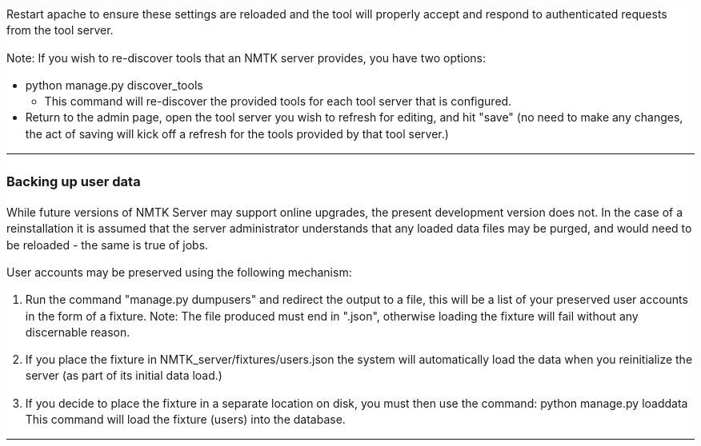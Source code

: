 Restart apache to ensure these settings are reloaded and the tool will properly
accept and respond to authenticated requests from the tool server.

Note: If you wish to re-discover tools that an NMTK server provides, you have
two options:
  * python manage.py discover_tools
      - This command will re-discover the provided tools for each tool server
        that is configured.
  * Return to the admin page, open the tool server you wish to refresh for editing,
    and hit "save" (no need to make any changes, the act of saving will kick off a
    refresh for the tools provided by that tool server.)

***
### Backing up user data

While future versions of NMTK Server may support online upgrades, the present
development version does not.  In the case of a reinstallation it is assumed
that the server administrator understands that any loaded data files may be
purged, and would need to be reloaded - the same is true of jobs.

User accounts may be preserved using the following mechanism:

1.  Run the command "manage.py dumpusers" and redirect the output to a file,
    this will be a list of your preserved user accounts in the form of a fixture.
    Note: The file produced must end in ".json", otherwise loading the fixture
    will fail without any discernable reason.

2.  If you place the fixture in NMTK_server/fixtures/users.json the system will
    automatically load the data when you reinitialize the server (as part of its
    initial data load.)

3.  If you decide to place the fixture in a separate location on disk, you must
    then use the command: python manage.py loaddata <path to fixture>
    This command will load the fixture (users) into the database.


***

